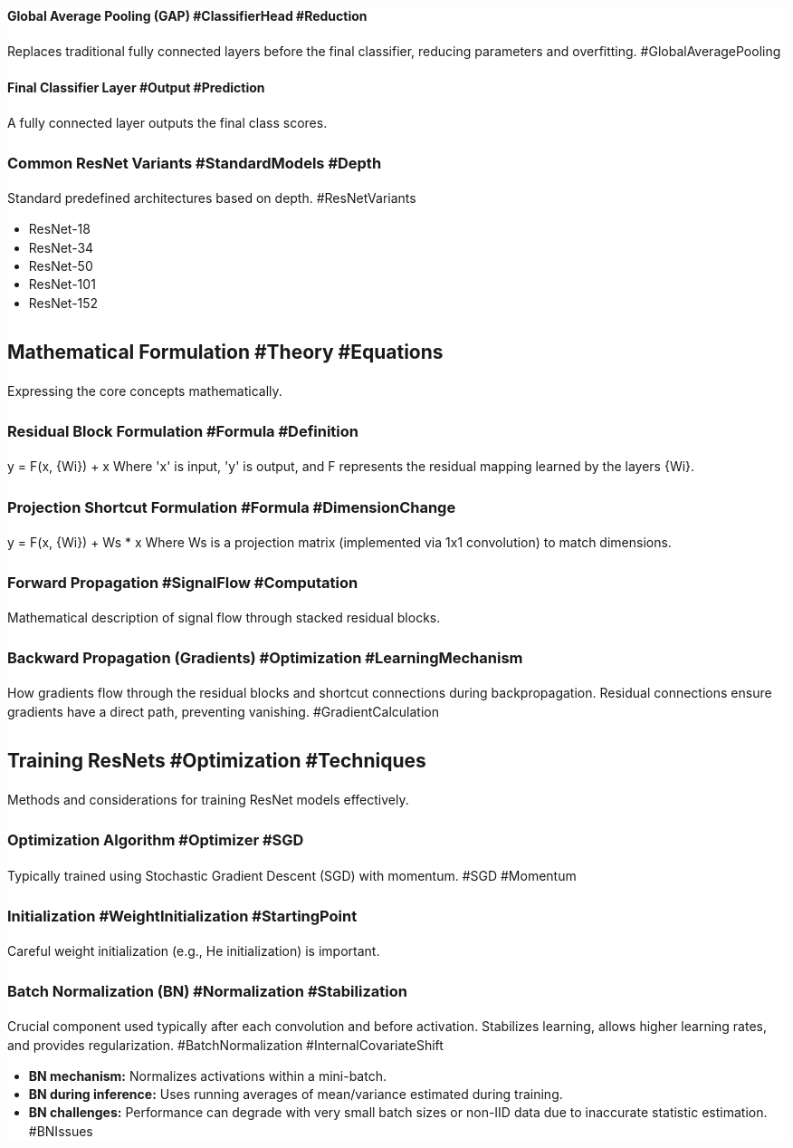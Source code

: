 #### Global Average Pooling (GAP) #ClassifierHead #Reduction
Replaces traditional fully connected layers before the final classifier, reducing parameters and overfitting. #GlobalAveragePooling

#### Final Classifier Layer #Output #Prediction
A fully connected layer outputs the final class scores.

### Common ResNet Variants #StandardModels #Depth
Standard predefined architectures based on depth. #ResNetVariants
- ResNet-18
- ResNet-34
- ResNet-50
- ResNet-101
- ResNet-152

## Mathematical Formulation #Theory #Equations
Expressing the core concepts mathematically.

### Residual Block Formulation #Formula #Definition
y = F(x, {Wi}) + x
Where 'x' is input, 'y' is output, and F represents the residual mapping learned by the layers {Wi}.

### Projection Shortcut Formulation #Formula #DimensionChange
y = F(x, {Wi}) + Ws * x
Where Ws is a projection matrix (implemented via 1x1 convolution) to match dimensions.

### Forward Propagation #SignalFlow #Computation
Mathematical description of signal flow through stacked residual blocks.

### Backward Propagation (Gradients) #Optimization #LearningMechanism
How gradients flow through the residual blocks and shortcut connections during backpropagation. Residual connections ensure gradients have a direct path, preventing vanishing. #GradientCalculation

## Training ResNets #Optimization #Techniques
Methods and considerations for training ResNet models effectively.

### Optimization Algorithm #Optimizer #SGD
Typically trained using Stochastic Gradient Descent (SGD) with momentum. #SGD #Momentum

### Initialization #WeightInitialization #StartingPoint
Careful weight initialization (e.g., He initialization) is important.

### Batch Normalization (BN) #Normalization #Stabilization
Crucial component used typically after each convolution and before activation. Stabilizes learning, allows higher learning rates, and provides regularization. #BatchNormalization #InternalCovariateShift
- **BN mechanism:** Normalizes activations within a mini-batch.
- **BN during inference:** Uses running averages of mean/variance estimated during training.
- **BN challenges:** Performance can degrade with very small batch sizes or non-IID data due to inaccurate statistic estimation. #BNIssues
